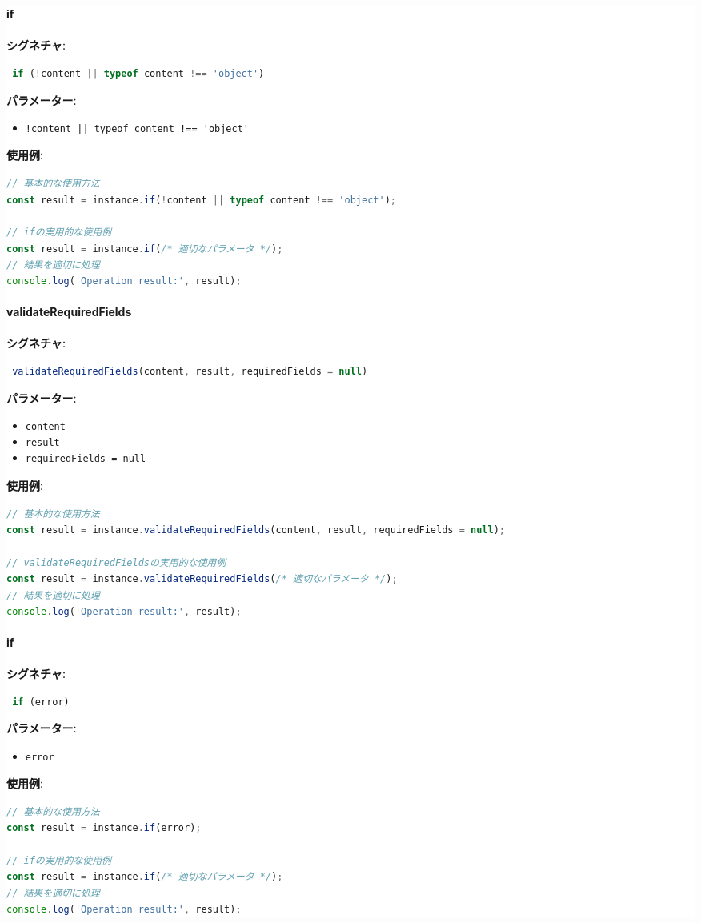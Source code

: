#### if

**シグネチャ**:
```javascript
 if (!content || typeof content !== 'object')
```

**パラメーター**:
- `!content || typeof content !== 'object'`

**使用例**:
```javascript
// 基本的な使用方法
const result = instance.if(!content || typeof content !== 'object');

// ifの実用的な使用例
const result = instance.if(/* 適切なパラメータ */);
// 結果を適切に処理
console.log('Operation result:', result);
```

#### validateRequiredFields

**シグネチャ**:
```javascript
 validateRequiredFields(content, result, requiredFields = null)
```

**パラメーター**:
- `content`
- `result`
- `requiredFields = null`

**使用例**:
```javascript
// 基本的な使用方法
const result = instance.validateRequiredFields(content, result, requiredFields = null);

// validateRequiredFieldsの実用的な使用例
const result = instance.validateRequiredFields(/* 適切なパラメータ */);
// 結果を適切に処理
console.log('Operation result:', result);
```

#### if

**シグネチャ**:
```javascript
 if (error)
```

**パラメーター**:
- `error`

**使用例**:
```javascript
// 基本的な使用方法
const result = instance.if(error);

// ifの実用的な使用例
const result = instance.if(/* 適切なパラメータ */);
// 結果を適切に処理
console.log('Operation result:', result);
```
